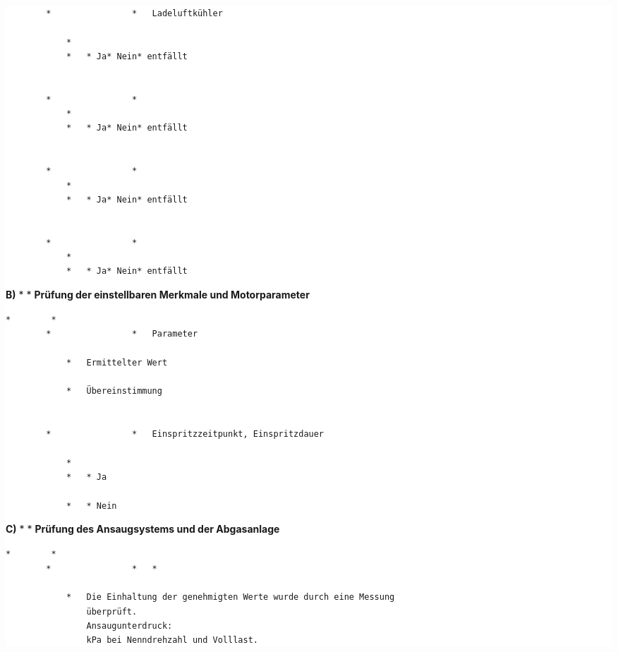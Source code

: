 
            *                *   Ladeluftkühler

                *
                *   * Ja* Nein* entfällt


            *                *
                *
                *   * Ja* Nein* entfällt


            *                *
                *
                *   * Ja* Nein* entfällt


            *                *
                *
                *   * Ja* Nein* entfällt








**B)**
    *        *   **Prüfung der einstellbaren Merkmale und Motorparameter**


    *        *
            *                *   Parameter

                *   Ermittelter Wert

                *   Übereinstimmung


            *                *   Einspritzzeitpunkt, Einspritzdauer

                *
                *   * Ja

                *   * Nein








**C)**
    *        *   **Prüfung des Ansaugsystems und der Abgasanlage**


    *        *
            *                *   *

                *   Die Einhaltung der genehmigten Werte wurde durch eine Messung
                    überprüft.
                    Ansaugunterdruck:
                    kPa bei Nenndrehzahl und Volllast.
